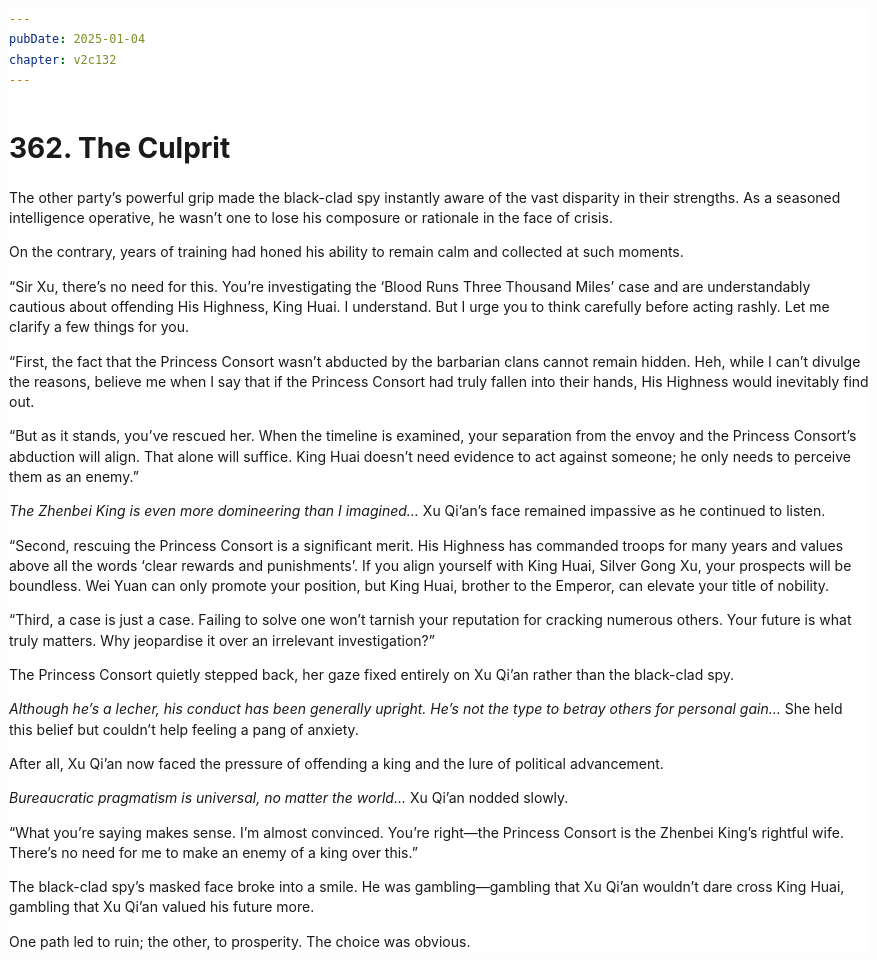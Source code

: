 ```yaml
---
pubDate: 2025-01-04
chapter: v2c132
---
```


# 362. The Culprit

The other party’s powerful grip made the black-clad spy instantly aware of the vast disparity in their strengths. As a seasoned intelligence operative, he wasn’t one to lose his composure or rationale in the face of crisis.

On the contrary, years of training had honed his ability to remain calm and collected at such moments.

“Sir Xu, there’s no need for this. You’re investigating the ‘Blood Runs Three Thousand Miles’ case and are understandably cautious about offending His Highness, King Huai. I understand. But I urge you to think carefully before acting rashly. Let me clarify a few things for you.

“First, the fact that the Princess Consort wasn’t abducted by the barbarian clans cannot remain hidden. Heh, while I can’t divulge the reasons, believe me when I say that if the Princess Consort had truly fallen into their hands, His Highness would inevitably find out.

“But as it stands, you’ve rescued her. When the timeline is examined, your separation from the envoy and the Princess Consort’s abduction will align. That alone will suffice. King Huai doesn’t need evidence to act against someone; he only needs to perceive them as an enemy.”

*The Zhenbei King is even more domineering than I imagined…* Xu Qi’an’s face remained impassive as he continued to listen.

“Second, rescuing the Princess Consort is a significant merit. His Highness has commanded troops for many years and values above all the words ‘clear rewards and punishments’. If you align yourself with King Huai, Silver Gong Xu, your prospects will be boundless. Wei Yuan can only promote your position, but King Huai, brother to the Emperor, can elevate your title of nobility.

“Third, a case is just a case. Failing to solve one won’t tarnish your reputation for cracking numerous others. Your future is what truly matters. Why jeopardise it over an irrelevant investigation?”

The Princess Consort quietly stepped back, her gaze fixed entirely on Xu Qi’an rather than the black-clad spy.

*Although he’s a lecher, his conduct has been generally upright. He’s not the type to betray others for personal gain…* She held this belief but couldn’t help feeling a pang of anxiety.

After all, Xu Qi’an now faced the pressure of offending a king and the lure of political advancement.

*Bureaucratic pragmatism is universal, no matter the world...* Xu Qi’an nodded slowly.

“What you’re saying makes sense. I’m almost convinced. You’re right—the Princess Consort is the Zhenbei King’s rightful wife. There’s no need for me to make an enemy of a king over this.”

The black-clad spy’s masked face broke into a smile. He was gambling—gambling that Xu Qi’an wouldn’t dare cross King Huai, gambling that Xu Qi’an valued his future more.

One path led to ruin; the other, to prosperity. The choice was obvious.
